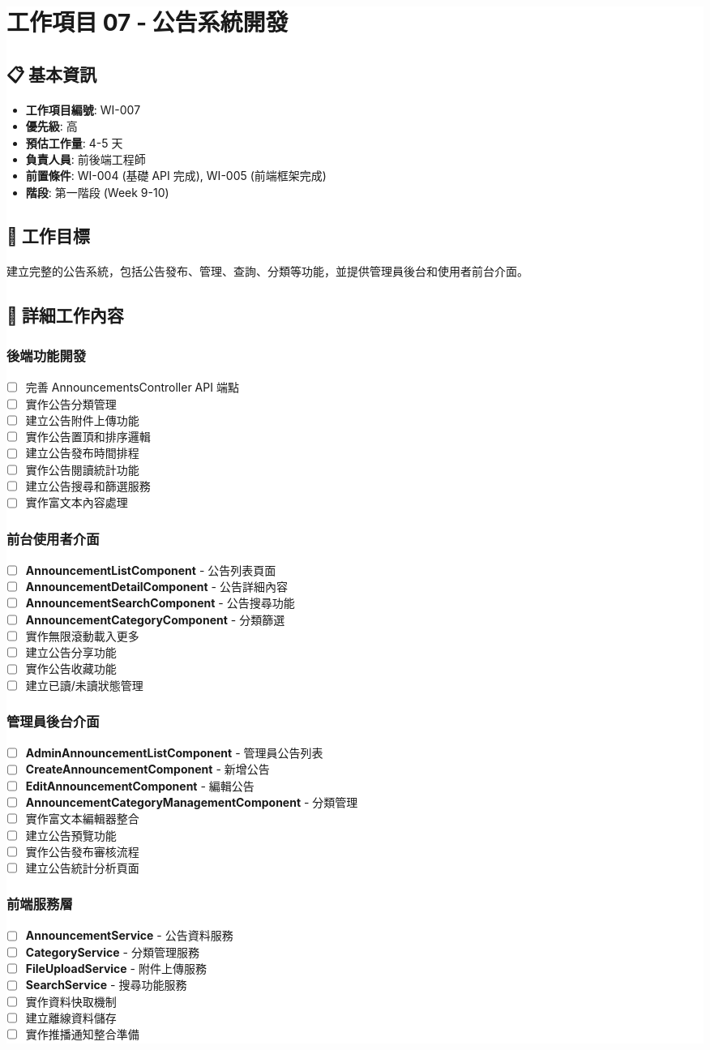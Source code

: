 # 工作項目 07 - 公告系統開發

## 📋 基本資訊
- **工作項目編號**: WI-007
- **優先級**: 高
- **預估工作量**: 4-5 天
- **負責人員**: 前後端工程師
- **前置條件**: WI-004 (基礎 API 完成), WI-005 (前端框架完成)
- **階段**: 第一階段 (Week 9-10)

## 🎯 工作目標
建立完整的公告系統，包括公告發布、管理、查詢、分類等功能，並提供管理員後台和使用者前台介面。

## 📝 詳細工作內容

### 後端功能開發
- [ ] 完善 AnnouncementsController API 端點
- [ ] 實作公告分類管理
- [ ] 建立公告附件上傳功能
- [ ] 實作公告置頂和排序邏輯
- [ ] 建立公告發布時間排程
- [ ] 實作公告閱讀統計功能
- [ ] 建立公告搜尋和篩選服務
- [ ] 實作富文本內容處理

### 前台使用者介面
- [ ] **AnnouncementListComponent** - 公告列表頁面
- [ ] **AnnouncementDetailComponent** - 公告詳細內容
- [ ] **AnnouncementSearchComponent** - 公告搜尋功能
- [ ] **AnnouncementCategoryComponent** - 分類篩選
- [ ] 實作無限滾動載入更多
- [ ] 建立公告分享功能
- [ ] 實作公告收藏功能
- [ ] 建立已讀/未讀狀態管理

### 管理員後台介面
- [ ] **AdminAnnouncementListComponent** - 管理員公告列表
- [ ] **CreateAnnouncementComponent** - 新增公告
- [ ] **EditAnnouncementComponent** - 編輯公告
- [ ] **AnnouncementCategoryManagementComponent** - 分類管理
- [ ] 實作富文本編輯器整合
- [ ] 建立公告預覽功能
- [ ] 實作公告發布審核流程
- [ ] 建立公告統計分析頁面

### 前端服務層
- [ ] **AnnouncementService** - 公告資料服務
- [ ] **CategoryService** - 分類管理服務
- [ ] **FileUploadService** - 附件上傳服務
- [ ] **SearchService** - 搜尋功能服務
- [ ] 實作資料快取機制
- [ ] 建立離線資料儲存
- [ ] 實作推播通知整合準備
